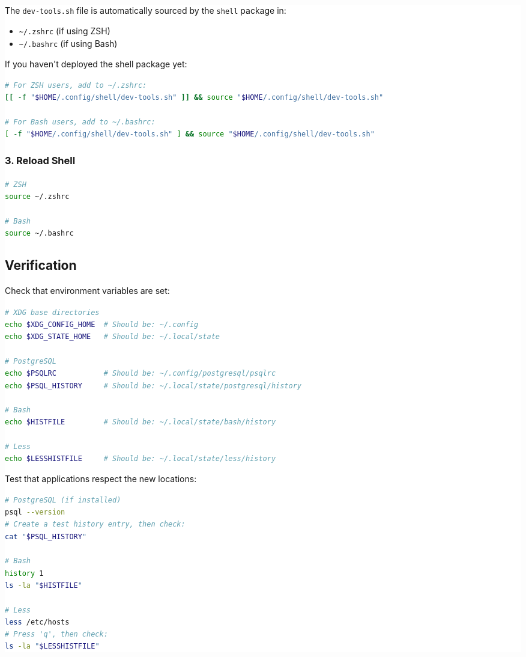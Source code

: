 The `dev-tools.sh` file is automatically sourced by the `shell` package in:
- `~/.zshrc` (if using ZSH)
- `~/.bashrc` (if using Bash)

If you haven't deployed the shell package yet:

```bash
# For ZSH users, add to ~/.zshrc:
[[ -f "$HOME/.config/shell/dev-tools.sh" ]] && source "$HOME/.config/shell/dev-tools.sh"

# For Bash users, add to ~/.bashrc:
[ -f "$HOME/.config/shell/dev-tools.sh" ] && source "$HOME/.config/shell/dev-tools.sh"
```

### 3. Reload Shell

```bash
# ZSH
source ~/.zshrc

# Bash
source ~/.bashrc
```

## Verification

Check that environment variables are set:

```bash
# XDG base directories
echo $XDG_CONFIG_HOME  # Should be: ~/.config
echo $XDG_STATE_HOME   # Should be: ~/.local/state

# PostgreSQL
echo $PSQLRC           # Should be: ~/.config/postgresql/psqlrc
echo $PSQL_HISTORY     # Should be: ~/.local/state/postgresql/history

# Bash
echo $HISTFILE         # Should be: ~/.local/state/bash/history

# Less
echo $LESSHISTFILE     # Should be: ~/.local/state/less/history
```

Test that applications respect the new locations:

```bash
# PostgreSQL (if installed)
psql --version
# Create a test history entry, then check:
cat "$PSQL_HISTORY"

# Bash
history 1
ls -la "$HISTFILE"

# Less
less /etc/hosts
# Press 'q', then check:
ls -la "$LESSHISTFILE"
```
